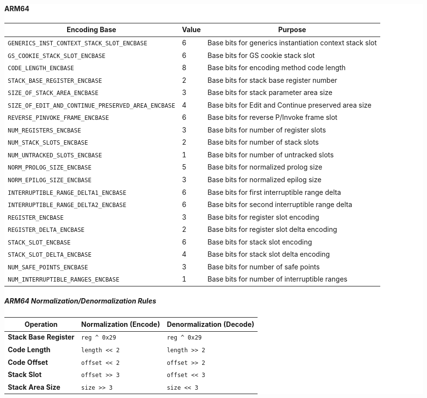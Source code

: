 #### ARM64

| Encoding Base | Value | Purpose |
| --- | --- | --- |
| `GENERICS_INST_CONTEXT_STACK_SLOT_ENCBASE` | 6 | Base bits for generics instantiation context stack slot |
| `GS_COOKIE_STACK_SLOT_ENCBASE` | 6 | Base bits for GS cookie stack slot |
| `CODE_LENGTH_ENCBASE` | 8 | Base bits for encoding method code length |
| `STACK_BASE_REGISTER_ENCBASE` | 2 | Base bits for stack base register number |
| `SIZE_OF_STACK_AREA_ENCBASE` | 3 | Base bits for stack parameter area size |
| `SIZE_OF_EDIT_AND_CONTINUE_PRESERVED_AREA_ENCBASE` | 4 | Base bits for Edit and Continue preserved area size |
| `REVERSE_PINVOKE_FRAME_ENCBASE` | 6 | Base bits for reverse P/Invoke frame slot |
| `NUM_REGISTERS_ENCBASE` | 3 | Base bits for number of register slots |
| `NUM_STACK_SLOTS_ENCBASE` | 2 | Base bits for number of stack slots |
| `NUM_UNTRACKED_SLOTS_ENCBASE` | 1 | Base bits for number of untracked slots |
| `NORM_PROLOG_SIZE_ENCBASE` | 5 | Base bits for normalized prolog size |
| `NORM_EPILOG_SIZE_ENCBASE` | 3 | Base bits for normalized epilog size |
| `INTERRUPTIBLE_RANGE_DELTA1_ENCBASE` | 6 | Base bits for first interruptible range delta |
| `INTERRUPTIBLE_RANGE_DELTA2_ENCBASE` | 6 | Base bits for second interruptible range delta |
| `REGISTER_ENCBASE` | 3 | Base bits for register slot encoding |
| `REGISTER_DELTA_ENCBASE` | 2 | Base bits for register slot delta encoding |
| `STACK_SLOT_ENCBASE` | 6 | Base bits for stack slot encoding |
| `STACK_SLOT_DELTA_ENCBASE` | 4 | Base bits for stack slot delta encoding |
| `NUM_SAFE_POINTS_ENCBASE` | 3 | Base bits for number of safe points |
| `NUM_INTERRUPTIBLE_RANGES_ENCBASE` | 1 | Base bits for number of interruptible ranges |

##### ARM64 Normalization/Denormalization Rules

| Operation | Normalization (Encode) | Denormalization (Decode) |
| --- | --- | --- |
| **Stack Base Register** | `reg ^ 0x29` | `reg ^ 0x29` |
| **Code Length** | `length << 2` | `length >> 2` |
| **Code Offset** | `offset << 2` | `offset >> 2` |
| **Stack Slot** | `offset >> 3` | `offset << 3` |
| **Stack Area Size** | `size >> 3` | `size << 3` |

